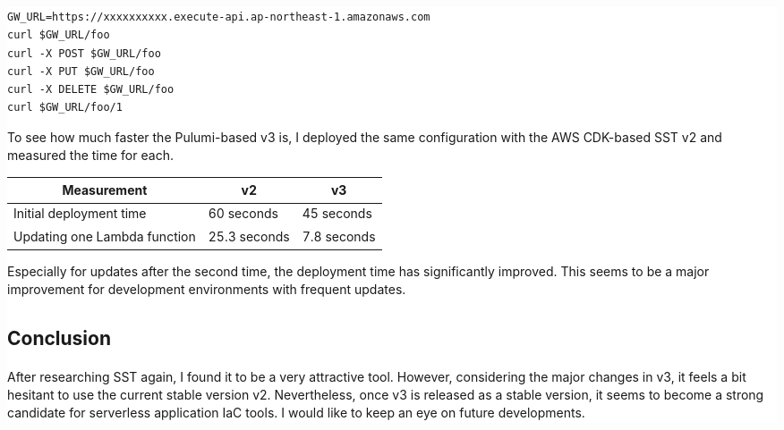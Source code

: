 ```shell
GW_URL=https://xxxxxxxxxx.execute-api.ap-northeast-1.amazonaws.com
curl $GW_URL/foo
curl -X POST $GW_URL/foo
curl -X PUT $GW_URL/foo
curl -X DELETE $GW_URL/foo
curl $GW_URL/foo/1
```

To see how much faster the Pulumi-based v3 is, I deployed the same configuration with the AWS CDK-based SST v2 and measured the time for each.

| Measurement | v2    | v3   |
|-------------|-------|------|
| Initial deployment time | 60 seconds | 45 seconds |
| Updating one Lambda function | 25.3 seconds | 7.8 seconds |

Especially for updates after the second time, the deployment time has significantly improved. This seems to be a major improvement for development environments with frequent updates.

## Conclusion

After researching SST again, I found it to be a very attractive tool. However, considering the major changes in v3, it feels a bit hesitant to use the current stable version v2. Nevertheless, once v3 is released as a stable version, it seems to become a strong candidate for serverless application IaC tools. I would like to keep an eye on future developments.
